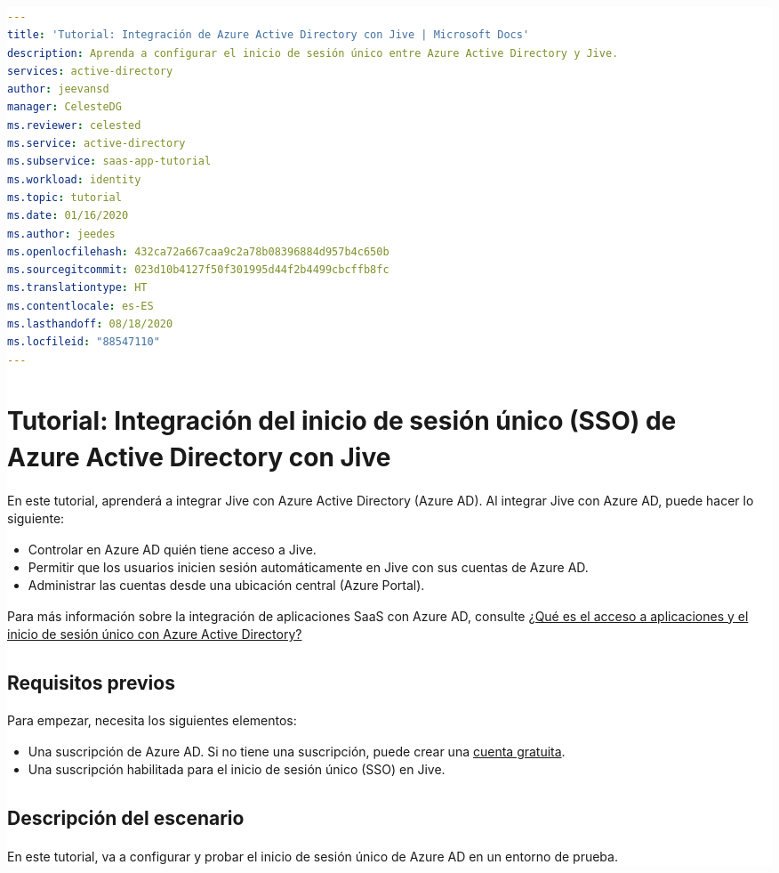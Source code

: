 ```yaml
---
title: 'Tutorial: Integración de Azure Active Directory con Jive | Microsoft Docs'
description: Aprenda a configurar el inicio de sesión único entre Azure Active Directory y Jive.
services: active-directory
author: jeevansd
manager: CelesteDG
ms.reviewer: celested
ms.service: active-directory
ms.subservice: saas-app-tutorial
ms.workload: identity
ms.topic: tutorial
ms.date: 01/16/2020
ms.author: jeedes
ms.openlocfilehash: 432ca72a667caa9c2a78b08396884d957b4c650b
ms.sourcegitcommit: 023d10b4127f50f301995d44f2b4499cbcffb8fc
ms.translationtype: HT
ms.contentlocale: es-ES
ms.lasthandoff: 08/18/2020
ms.locfileid: "88547110"
---
```

# <a name="tutorial-azure-active-directory-single-sign-on-sso-integration-with-jive"></a>Tutorial: Integración del inicio de sesión único (SSO) de Azure Active Directory con Jive

En este tutorial, aprenderá a integrar Jive con Azure Active Directory (Azure AD). Al integrar Jive con Azure AD, puede hacer lo siguiente:

* Controlar en Azure AD quién tiene acceso a Jive.
* Permitir que los usuarios inicien sesión automáticamente en Jive con sus cuentas de Azure AD.
* Administrar las cuentas desde una ubicación central (Azure Portal).

Para más información sobre la integración de aplicaciones SaaS con Azure AD, consulte [¿Qué es el acceso a aplicaciones y el inicio de sesión único con Azure Active Directory?](https://docs.microsoft.com/azure/active-directory/active-directory-appssoaccess-whatis)

## <a name="prerequisites"></a>Requisitos previos

Para empezar, necesita los siguientes elementos:

* Una suscripción de Azure AD. Si no tiene una suscripción, puede crear una [cuenta gratuita](https://azure.microsoft.com/free/).
* Una suscripción habilitada para el inicio de sesión único (SSO) en Jive.

## <a name="scenario-description"></a>Descripción del escenario

En este tutorial, va a configurar y probar el inicio de sesión único de Azure AD en un entorno de prueba.
